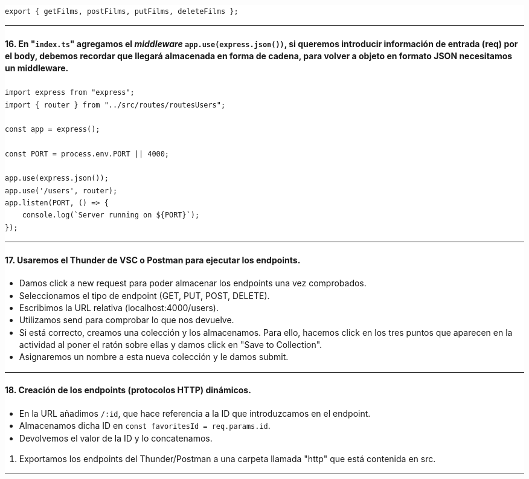 ```tsx
export { getFilms, postFilms, putFilms, deleteFilms };

```

---

#### 16. En "`index.ts`" agregamos el *middleware* `app.use(express.json())`, si queremos introducir información de entrada (req) por el body, debemos recordar que llegará almacenada en forma de cadena, para volver a objeto en formato JSON necesitamos un middleware.

```tsx
import express from "express";
import { router } from "../src/routes/routesUsers";

const app = express();

const PORT = process.env.PORT || 4000;

app.use(express.json());
app.use('/users', router);
app.listen(PORT, () => {
    console.log(`Server running on ${PORT}`);
});

```

---

#### 17. Usaremos el Thunder de VSC o Postman para ejecutar los endpoints.

- Damos click a new request para poder almacenar los endpoints una vez comprobados.
- Seleccionamos el tipo de endpoint (GET, PUT, POST, DELETE).
- Escribimos la URL relativa (localhost:4000/users).
- Utilizamos send para comprobar lo que nos devuelve.
- Si está correcto, creamos una colección y los almacenamos. Para ello, hacemos click en los tres puntos que aparecen en la actividad al poner el ratón sobre ellas y damos click en "Save to Collection".
- Asignaremos un nombre a esta nueva colección y le damos submit.

---

#### 18. Creación de los endpoints (protocolos HTTP) dinámicos.

- En la URL añadimos `/:id`, que hace referencia a la ID que introduzcamos en el endpoint.
- Almacenamos dicha ID en `const favoritesId = req.params.id`.
- Devolvemos el valor de la ID y lo concatenamos.
1. Exportamos los endpoints del Thunder/Postman a una carpeta llamada "http" que está contenida en src.

---
